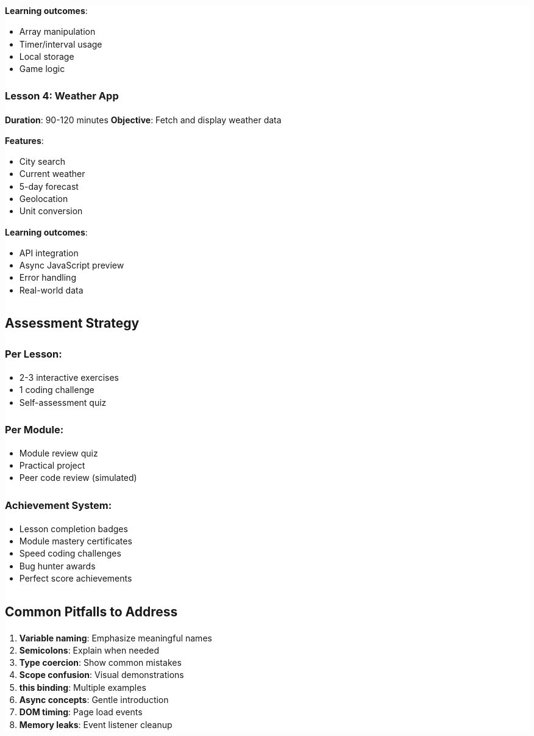 **Learning outcomes**:
- Array manipulation
- Timer/interval usage
- Local storage
- Game logic

### Lesson 4: Weather App
**Duration**: 90-120 minutes
**Objective**: Fetch and display weather data

**Features**:
- City search
- Current weather
- 5-day forecast
- Geolocation
- Unit conversion

**Learning outcomes**:
- API integration
- Async JavaScript preview
- Error handling
- Real-world data

## Assessment Strategy

### Per Lesson:
- 2-3 interactive exercises
- 1 coding challenge
- Self-assessment quiz

### Per Module:
- Module review quiz
- Practical project
- Peer code review (simulated)

### Achievement System:
- Lesson completion badges
- Module mastery certificates
- Speed coding challenges
- Bug hunter awards
- Perfect score achievements

## Common Pitfalls to Address

1. **Variable naming**: Emphasize meaningful names
2. **Semicolons**: Explain when needed
3. **Type coercion**: Show common mistakes
4. **Scope confusion**: Visual demonstrations
5. **this binding**: Multiple examples
6. **Async concepts**: Gentle introduction
7. **DOM timing**: Page load events
8. **Memory leaks**: Event listener cleanup
